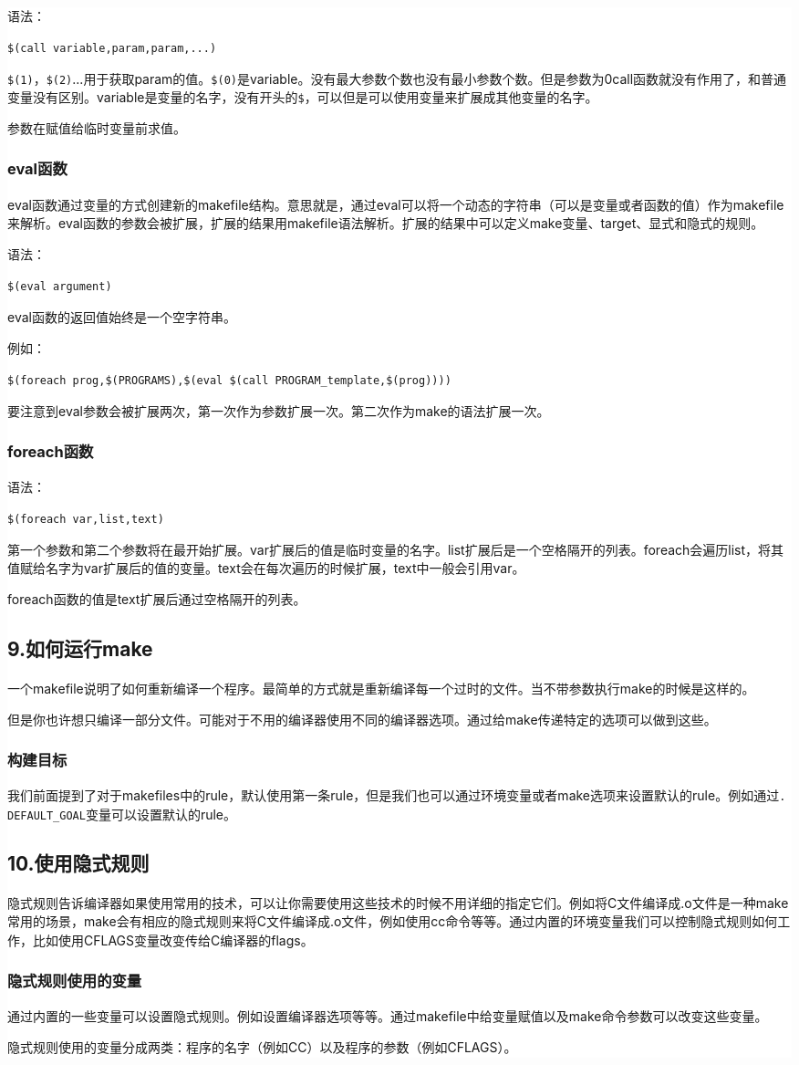 语法：
```
$(call variable,param,param,...)
```
`$(1)`，`$(2)`...用于获取param的值。`$(0)`是variable。没有最大参数个数也没有最小参数个数。但是参数为0call函数就没有作用了，和普通变量没有区别。variable是变量的名字，没有开头的`$`，可以但是可以使用变量来扩展成其他变量的名字。

参数在赋值给临时变量前求值。

### eval函数
eval函数通过变量的方式创建新的makefile结构。意思就是，通过eval可以将一个动态的字符串（可以是变量或者函数的值）作为makefile来解析。eval函数的参数会被扩展，扩展的结果用makefile语法解析。扩展的结果中可以定义make变量、target、显式和隐式的规则。

语法：
```
$(eval argument)
```
eval函数的返回值始终是一个空字符串。

例如：
```
$(foreach prog,$(PROGRAMS),$(eval $(call PROGRAM_template,$(prog))))
```

要注意到eval参数会被扩展两次，第一次作为参数扩展一次。第二次作为make的语法扩展一次。

### foreach函数
语法：
```
$(foreach var,list,text)
```
第一个参数和第二个参数将在最开始扩展。var扩展后的值是临时变量的名字。list扩展后是一个空格隔开的列表。foreach会遍历list，将其值赋给名字为var扩展后的值的变量。text会在每次遍历的时候扩展，text中一般会引用var。

foreach函数的值是text扩展后通过空格隔开的列表。

## 9.如何运行make
一个makefile说明了如何重新编译一个程序。最简单的方式就是重新编译每一个过时的文件。当不带参数执行make的时候是这样的。

但是你也许想只编译一部分文件。可能对于不用的编译器使用不同的编译器选项。通过给make传递特定的选项可以做到这些。

### 构建目标
我们前面提到了对于makefiles中的rule，默认使用第一条rule，但是我们也可以通过环境变量或者make选项来设置默认的rule。例如通过`.DEFAULT_GOAL`变量可以设置默认的rule。


## 10.使用隐式规则
隐式规则告诉编译器如果使用常用的技术，可以让你需要使用这些技术的时候不用详细的指定它们。例如将C文件编译成.o文件是一种make常用的场景，make会有相应的隐式规则来将C文件编译成.o文件，例如使用cc命令等等。通过内置的环境变量我们可以控制隐式规则如何工作，比如使用CFLAGS变量改变传给C编译器的flags。

### 隐式规则使用的变量
通过内置的一些变量可以设置隐式规则。例如设置编译器选项等等。通过makefile中给变量赋值以及make命令参数可以改变这些变量。

隐式规则使用的变量分成两类：程序的名字（例如CC）以及程序的参数（例如CFLAGS）。
